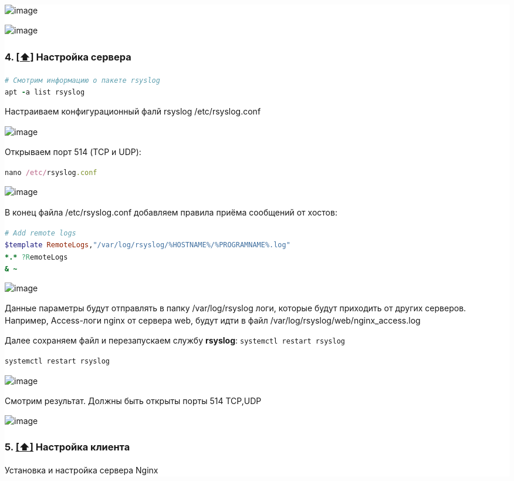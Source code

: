 ![image](https://github.com/user-attachments/assets/29c1e8fd-5c98-45c7-aa0c-a5513ce31200)

![image](https://github.com/user-attachments/assets/26dd1f58-01ad-4e9c-b5db-a2b8ff23ad41)


### 4. [[⬆]](#toc) <a name='4'>Настройка сервера</a>

```ruby
# Смотрим информацию о пакете rsyslog
apt -a list rsyslog
```
Настраиваем конфигурационный фалй rsyslog /etc/rsyslog.conf

![image](https://github.com/user-attachments/assets/e4274e51-0e49-4cf1-97f0-ab5e83b48e36)

Открываем порт 514 (TCP и UDP):

```ruby
nano /etc/rsyslog.conf
```

![image](https://github.com/user-attachments/assets/1921d192-470e-4cf7-86f1-9f5c2acd4ce0)

В конец файла /etc/rsyslog.conf добавляем правила приёма сообщений от хостов:

```ruby
# Add remote logs
$template RemoteLogs,"/var/log/rsyslog/%HOSTNAME%/%PROGRAMNAME%.log"
*.* ?RemoteLogs
& ~
```

![image](https://github.com/user-attachments/assets/fb7d389e-1592-4929-b0d1-25c94ede7912)


Данные параметры будут отправлять в папку /var/log/rsyslog логи, которые будут приходить от других серверов. Например, Access-логи nginx от сервера web, будут идти в файл /var/log/rsyslog/web/nginx_access.log

Далее сохраняем файл и перезапускаем службу **rsyslog**: `systemctl restart rsyslog`

```ruby
systemctl restart rsyslog
```

![image](https://github.com/user-attachments/assets/5cbc2062-3cad-4591-862b-13cf130495ef)

Смотрим результат. Должны быть открыты порты 514 TCP,UDP

![image](https://github.com/user-attachments/assets/9013f428-6a66-4597-bef7-9ca45c1c69bb)



### 5. [[⬆]](#toc) <a name='5'>Настройка клиента</a>

Установка и настройка сервера Nginx
